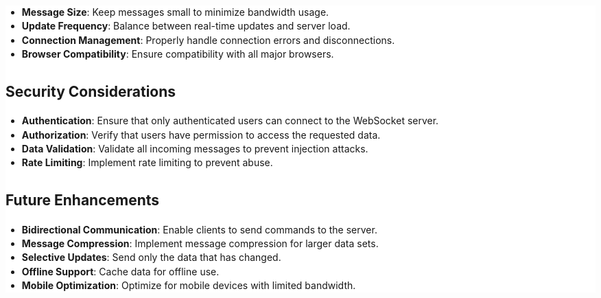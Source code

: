 - **Message Size**: Keep messages small to minimize bandwidth usage.
- **Update Frequency**: Balance between real-time updates and server load.
- **Connection Management**: Properly handle connection errors and disconnections.
- **Browser Compatibility**: Ensure compatibility with all major browsers.

## Security Considerations

- **Authentication**: Ensure that only authenticated users can connect to the WebSocket server.
- **Authorization**: Verify that users have permission to access the requested data.
- **Data Validation**: Validate all incoming messages to prevent injection attacks.
- **Rate Limiting**: Implement rate limiting to prevent abuse.

## Future Enhancements

- **Bidirectional Communication**: Enable clients to send commands to the server.
- **Message Compression**: Implement message compression for larger data sets.
- **Selective Updates**: Send only the data that has changed.
- **Offline Support**: Cache data for offline use.
- **Mobile Optimization**: Optimize for mobile devices with limited bandwidth.